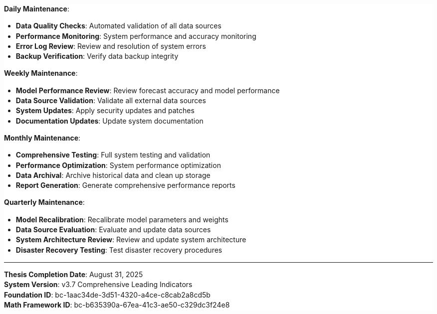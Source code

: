 **Daily Maintenance**:
- **Data Quality Checks**: Automated validation of all data sources
- **Performance Monitoring**: System performance and accuracy monitoring
- **Error Log Review**: Review and resolution of system errors
- **Backup Verification**: Verify data backup integrity

**Weekly Maintenance**:
- **Model Performance Review**: Review forecast accuracy and model performance
- **Data Source Validation**: Validate all external data sources
- **System Updates**: Apply security updates and patches
- **Documentation Updates**: Update system documentation

**Monthly Maintenance**:
- **Comprehensive Testing**: Full system testing and validation
- **Performance Optimization**: System performance optimization
- **Data Archival**: Archive historical data and clean up storage
- **Report Generation**: Generate comprehensive performance reports

**Quarterly Maintenance**:
- **Model Recalibration**: Recalibrate model parameters and weights
- **Data Source Evaluation**: Evaluate and update data sources
- **System Architecture Review**: Review and update system architecture
- **Disaster Recovery Testing**: Test disaster recovery procedures

---

**Thesis Completion Date**: August 31, 2025  
**System Version**: v3.7 Comprehensive Leading Indicators  
**Foundation ID**: bc-1aac34de-3d51-4320-a4ce-c8cab2a8cd5b  
**Math Framework ID**: bc-b635390a-67ea-41c3-ae50-c329dc3f24e8